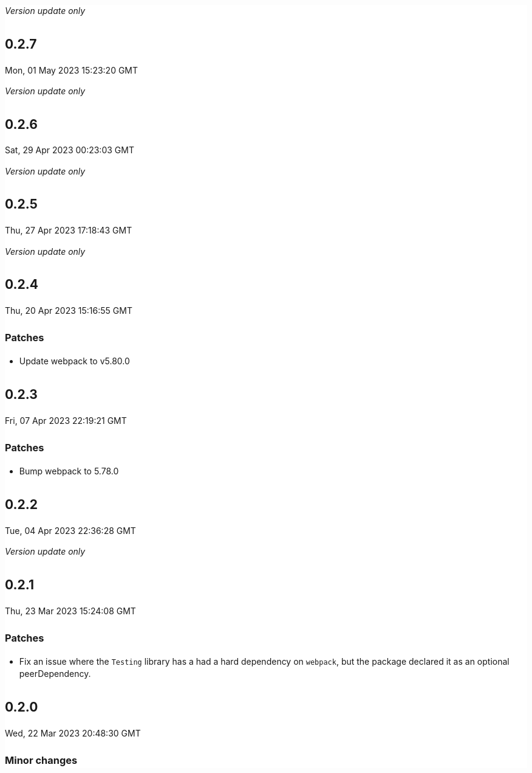 _Version update only_

## 0.2.7
Mon, 01 May 2023 15:23:20 GMT

_Version update only_

## 0.2.6
Sat, 29 Apr 2023 00:23:03 GMT

_Version update only_

## 0.2.5
Thu, 27 Apr 2023 17:18:43 GMT

_Version update only_

## 0.2.4
Thu, 20 Apr 2023 15:16:55 GMT

### Patches

- Update webpack to v5.80.0

## 0.2.3
Fri, 07 Apr 2023 22:19:21 GMT

### Patches

- Bump webpack to 5.78.0

## 0.2.2
Tue, 04 Apr 2023 22:36:28 GMT

_Version update only_

## 0.2.1
Thu, 23 Mar 2023 15:24:08 GMT

### Patches

- Fix an issue where the `Testing` library has a had a hard dependency on `webpack`, but the package declared it as an optional peerDependency.

## 0.2.0
Wed, 22 Mar 2023 20:48:30 GMT

### Minor changes
